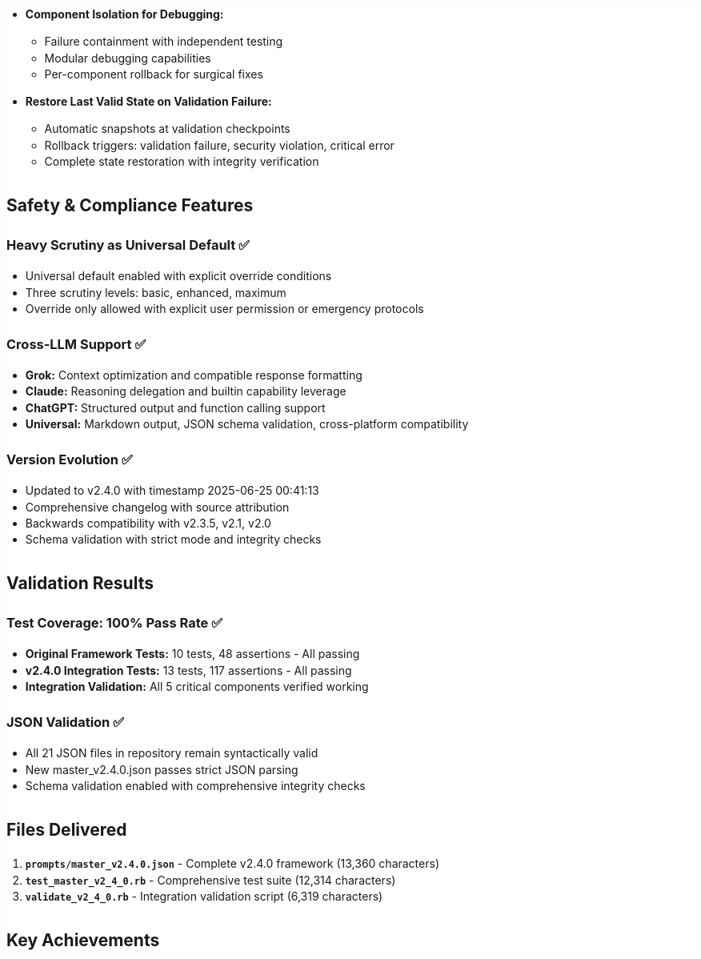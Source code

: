 - **Component Isolation for Debugging:**
  - Failure containment with independent testing
  - Modular debugging capabilities
  - Per-component rollback for surgical fixes

- **Restore Last Valid State on Validation Failure:**
  - Automatic snapshots at validation checkpoints
  - Rollback triggers: validation failure, security violation, critical error
  - Complete state restoration with integrity verification

## Safety & Compliance Features

### Heavy Scrutiny as Universal Default ✅
- Universal default enabled with explicit override conditions
- Three scrutiny levels: basic, enhanced, maximum
- Override only allowed with explicit user permission or emergency protocols

### Cross-LLM Support ✅
- **Grok:** Context optimization and compatible response formatting
- **Claude:** Reasoning delegation and builtin capability leverage  
- **ChatGPT:** Structured output and function calling support
- **Universal:** Markdown output, JSON schema validation, cross-platform compatibility

### Version Evolution ✅
- Updated to v2.4.0 with timestamp 2025-06-25 00:41:13
- Comprehensive changelog with source attribution
- Backwards compatibility with v2.3.5, v2.1, v2.0
- Schema validation with strict mode and integrity checks

## Validation Results

### Test Coverage: 100% Pass Rate ✅
- **Original Framework Tests:** 10 tests, 48 assertions - All passing
- **v2.4.0 Integration Tests:** 13 tests, 117 assertions - All passing  
- **Integration Validation:** All 5 critical components verified working

### JSON Validation ✅
- All 21 JSON files in repository remain syntactically valid
- New master_v2.4.0.json passes strict JSON parsing
- Schema validation enabled with comprehensive integrity checks

## Files Delivered

1. **`prompts/master_v2.4.0.json`** - Complete v2.4.0 framework (13,360 characters)
2. **`test_master_v2_4_0.rb`** - Comprehensive test suite (12,314 characters)  
3. **`validate_v2_4_0.rb`** - Integration validation script (6,319 characters)

## Key Achievements
